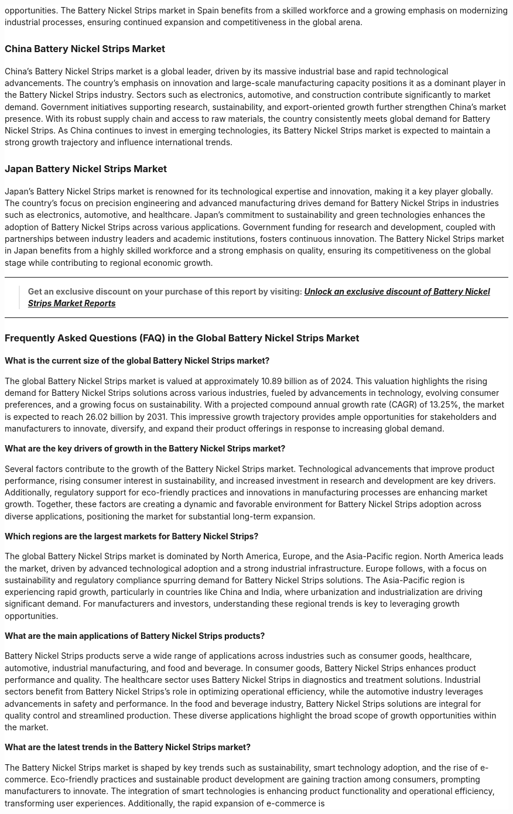 opportunities. The Battery Nickel Strips market in Spain benefits from a skilled workforce and a growing emphasis on modernizing industrial processes, ensuring continued expansion and competitiveness in the global arena.</p><h3>China Battery Nickel Strips Market</h3><p>China&rsquo;s Battery Nickel Strips market is a global leader, driven by its massive industrial base and rapid technological advancements. The country&rsquo;s emphasis on innovation and large-scale manufacturing capacity positions it as a dominant player in the Battery Nickel Strips industry. Sectors such as electronics, automotive, and construction contribute significantly to market demand. Government initiatives supporting research, sustainability, and export-oriented growth further strengthen China&rsquo;s market presence. With its robust supply chain and access to raw materials, the country consistently meets global demand for Battery Nickel Strips. As China continues to invest in emerging technologies, its Battery Nickel Strips market is expected to maintain a strong growth trajectory and influence international trends.</p><h3>Japan Battery Nickel Strips Market</h3><p>Japan&rsquo;s Battery Nickel Strips market is renowned for its technological expertise and innovation, making it a key player globally. The country&rsquo;s focus on precision engineering and advanced manufacturing drives demand for Battery Nickel Strips in industries such as electronics, automotive, and healthcare. Japan&rsquo;s commitment to sustainability and green technologies enhances the adoption of Battery Nickel Strips across various applications. Government funding for research and development, coupled with partnerships between industry leaders and academic institutions, fosters continuous innovation. The Battery Nickel Strips market in Japan benefits from a highly skilled workforce and a strong emphasis on quality, ensuring its competitiveness on the global stage while contributing to regional economic growth.</p><hr /><blockquote><p><strong>Get an exclusive discount on your purchase of this report by visiting: <em><a href="://marketresearchpulse.com/ask-for-discount/97635?utm_source=Github&amp;utm_medium=0114">Unlock an exclusive discount of Battery Nickel Strips Market Reports</a></em>&nbsp;</strong></p></blockquote><hr /><h3>Frequently Asked Questions (FAQ) in the Global Battery Nickel Strips Market</h3><p><strong>What is the current size of the global Battery Nickel Strips market?</strong></p><p>The global Battery Nickel Strips market is valued at approximately 10.89 billion as of 2024. This valuation highlights the rising demand for Battery Nickel Strips solutions across various industries, fueled by advancements in technology, evolving consumer preferences, and a growing focus on sustainability. With a projected compound annual growth rate (CAGR) of 13.25%, the market is expected to reach 26.02 billion by 2031. This impressive growth trajectory provides ample opportunities for stakeholders and manufacturers to innovate, diversify, and expand their product offerings in response to increasing global demand.</p><p><strong>What are the key drivers of growth in the Battery Nickel Strips market?</strong></p><p>Several factors contribute to the growth of the Battery Nickel Strips market. Technological advancements that improve product performance, rising consumer interest in sustainability, and increased investment in research and development are key drivers. Additionally, regulatory support for eco-friendly practices and innovations in manufacturing processes are enhancing market growth. Together, these factors are creating a dynamic and favorable environment for Battery Nickel Strips adoption across diverse applications, positioning the market for substantial long-term expansion.</p><p><strong>Which regions are the largest markets for Battery Nickel Strips?</strong></p><p>The global Battery Nickel Strips market is dominated by North America, Europe, and the Asia-Pacific region. North America leads the market, driven by advanced technological adoption and a strong industrial infrastructure. Europe follows, with a focus on sustainability and regulatory compliance spurring demand for Battery Nickel Strips solutions. The Asia-Pacific region is experiencing rapid growth, particularly in countries like China and India, where urbanization and industrialization are driving significant demand. For manufacturers and investors, understanding these regional trends is key to leveraging growth opportunities.</p><p><strong>What are the main applications of Battery Nickel Strips products?</strong></p><p>Battery Nickel Strips products serve a wide range of applications across industries such as consumer goods, healthcare, automotive, industrial manufacturing, and food and beverage. In consumer goods, Battery Nickel Strips enhances product performance and quality. The healthcare sector uses Battery Nickel Strips in diagnostics and treatment solutions. Industrial sectors benefit from Battery Nickel Strips&rsquo;s role in optimizing operational efficiency, while the automotive industry leverages advancements in safety and performance. In the food and beverage industry, Battery Nickel Strips solutions are integral for quality control and streamlined production. These diverse applications highlight the broad scope of growth opportunities within the market.</p><p><strong>What are the latest trends in the Battery Nickel Strips market?</strong></p><p>The Battery Nickel Strips market is shaped by key trends such as sustainability, smart technology adoption, and the rise of e-commerce. Eco-friendly practices and sustainable product development are gaining traction among consumers, prompting manufacturers to innovate. The integration of smart technologies is enhancing product functionality and operational efficiency, transforming user experiences. Additionally, the rapid expansion of e-commerce is